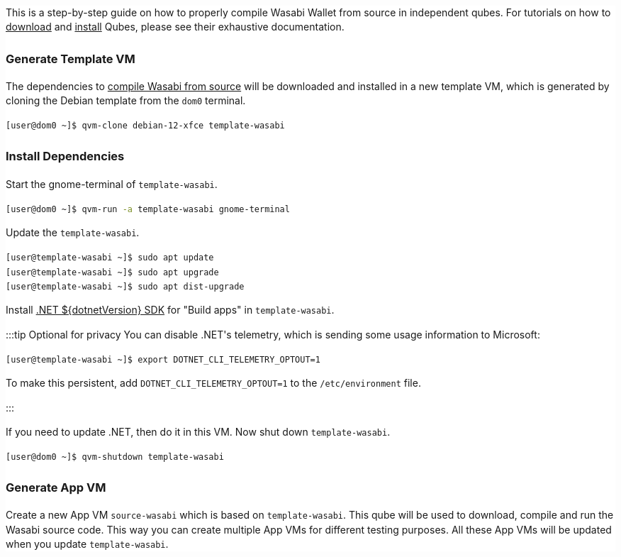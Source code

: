 This is a step-by-step guide on how to properly compile Wasabi Wallet from source in independent qubes.
For tutorials on how to [download](https://www.qubes-os.org/downloads/) and [install](https://www.qubes-os.org/doc/installation-guide/) Qubes, please see their exhaustive documentation.

### Generate Template VM

The dependencies to [compile Wasabi from source](/using-wasabi/BuildSource.md) will be downloaded and installed in a new template VM, which is generated by cloning the Debian template from the `dom0` terminal.

```sh
[user@dom0 ~]$ qvm-clone debian-12-xfce template-wasabi
```

### Install Dependencies

Start the gnome-terminal of `template-wasabi`.

```sh
[user@dom0 ~]$ qvm-run -a template-wasabi gnome-terminal
```

Update the `template-wasabi`.

```sh
[user@template-wasabi ~]$ sudo apt update
[user@template-wasabi ~]$ sudo apt upgrade
[user@template-wasabi ~]$ sudo apt dist-upgrade
```

Install [.NET ${dotnetVersion} SDK](https://dotnet.microsoft.com/download) for "Build apps" in `template-wasabi`.

:::tip Optional for privacy
You can disable .NET's telemetry, which is sending some usage information to Microsoft:

```sh
[user@template-wasabi ~]$ export DOTNET_CLI_TELEMETRY_OPTOUT=1
```

To make this persistent, add `DOTNET_CLI_TELEMETRY_OPTOUT=1` to the `/etc/environment` file. 

:::

If you need to update .NET, then do it in this VM.
Now shut down `template-wasabi`.

```sh
[user@dom0 ~]$ qvm-shutdown template-wasabi
```

### Generate App VM

Create a new App VM `source-wasabi` which is based on `template-wasabi`.
This qube will be used to download, compile and run the Wasabi source code.
This way you can create multiple App VMs for different testing purposes.
All these App VMs will be updated when you update `template-wasabi`.
